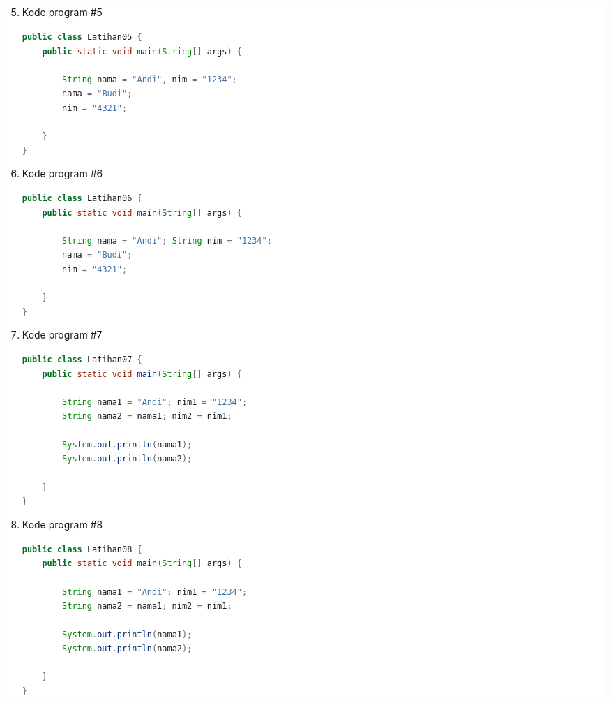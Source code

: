    

5. Kode program #5

   ```java
   public class Latihan05 {
       public static void main(String[] args) {
           
           String nama = "Andi", nim = "1234";
           nama = "Budi";
           nim = "4321";
           
       }
   }
   ```

   

6. Kode program #6

   ```java
   public class Latihan06 {
       public static void main(String[] args) {
           
           String nama = "Andi"; String nim = "1234";
           nama = "Budi";
           nim = "4321";
           
       }
   }
   ```

   

7. Kode program #7

   ```java
   public class Latihan07 {
       public static void main(String[] args) {
           
           String nama1 = "Andi"; nim1 = "1234";
           String nama2 = nama1; nim2 = nim1;
           
           System.out.println(nama1);
           System.out.println(nama2);
           
       }
   }
   ```

   

8. Kode program #8

   ```java
   public class Latihan08 {
       public static void main(String[] args) {
           
           String nama1 = "Andi"; nim1 = "1234";
           String nama2 = nama1; nim2 = nim1;
           
           System.out.println(nama1);
           System.out.println(nama2);
           
       }
   }
   ```
